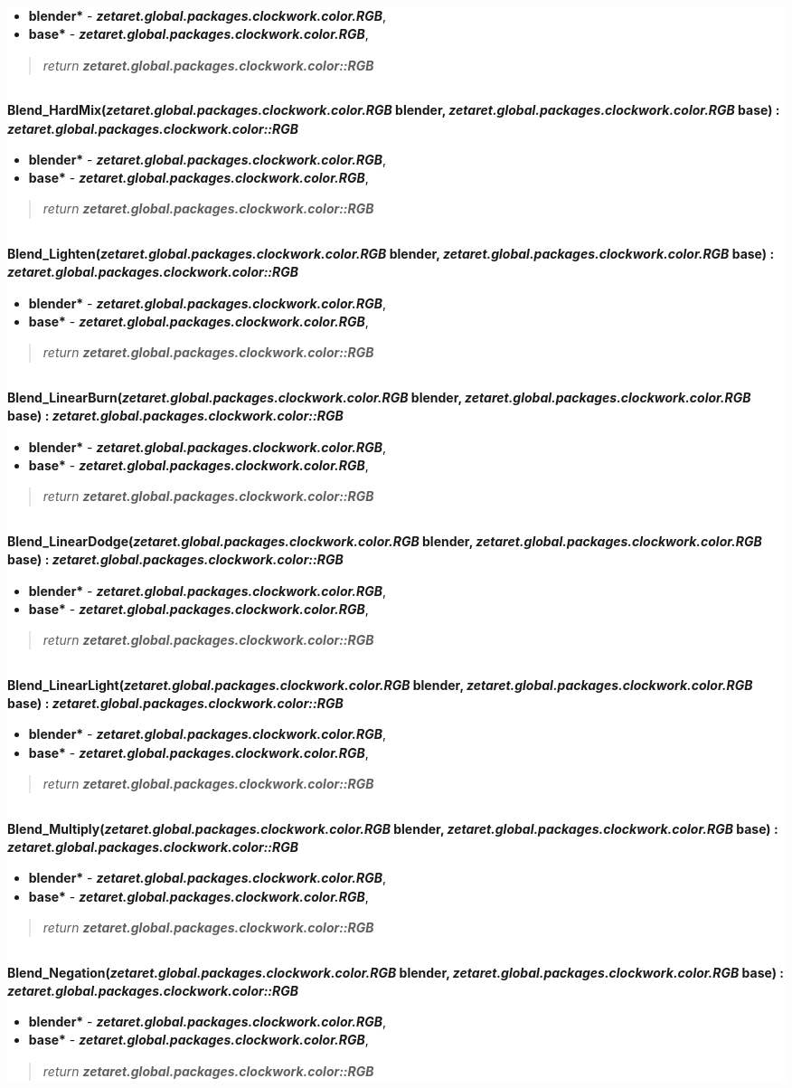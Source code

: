 - __blender*__ - __*zetaret.global.packages.clockwork.color.RGB*__,   
- __base*__ - __*zetaret.global.packages.clockwork.color.RGB*__,   
> *return __zetaret.global.packages.clockwork.color::RGB__*  

##  
__Blend_HardMix(*zetaret.global.packages.clockwork.color.RGB* blender, *zetaret.global.packages.clockwork.color.RGB* base) : *zetaret.global.packages.clockwork.color::RGB*__  
  
- __blender*__ - __*zetaret.global.packages.clockwork.color.RGB*__,   
- __base*__ - __*zetaret.global.packages.clockwork.color.RGB*__,   
> *return __zetaret.global.packages.clockwork.color::RGB__*  

##  
__Blend_Lighten(*zetaret.global.packages.clockwork.color.RGB* blender, *zetaret.global.packages.clockwork.color.RGB* base) : *zetaret.global.packages.clockwork.color::RGB*__  
  
- __blender*__ - __*zetaret.global.packages.clockwork.color.RGB*__,   
- __base*__ - __*zetaret.global.packages.clockwork.color.RGB*__,   
> *return __zetaret.global.packages.clockwork.color::RGB__*  

##  
__Blend_LinearBurn(*zetaret.global.packages.clockwork.color.RGB* blender, *zetaret.global.packages.clockwork.color.RGB* base) : *zetaret.global.packages.clockwork.color::RGB*__  
  
- __blender*__ - __*zetaret.global.packages.clockwork.color.RGB*__,   
- __base*__ - __*zetaret.global.packages.clockwork.color.RGB*__,   
> *return __zetaret.global.packages.clockwork.color::RGB__*  

##  
__Blend_LinearDodge(*zetaret.global.packages.clockwork.color.RGB* blender, *zetaret.global.packages.clockwork.color.RGB* base) : *zetaret.global.packages.clockwork.color::RGB*__  
  
- __blender*__ - __*zetaret.global.packages.clockwork.color.RGB*__,   
- __base*__ - __*zetaret.global.packages.clockwork.color.RGB*__,   
> *return __zetaret.global.packages.clockwork.color::RGB__*  

##  
__Blend_LinearLight(*zetaret.global.packages.clockwork.color.RGB* blender, *zetaret.global.packages.clockwork.color.RGB* base) : *zetaret.global.packages.clockwork.color::RGB*__  
  
- __blender*__ - __*zetaret.global.packages.clockwork.color.RGB*__,   
- __base*__ - __*zetaret.global.packages.clockwork.color.RGB*__,   
> *return __zetaret.global.packages.clockwork.color::RGB__*  

##  
__Blend_Multiply(*zetaret.global.packages.clockwork.color.RGB* blender, *zetaret.global.packages.clockwork.color.RGB* base) : *zetaret.global.packages.clockwork.color::RGB*__  
  
- __blender*__ - __*zetaret.global.packages.clockwork.color.RGB*__,   
- __base*__ - __*zetaret.global.packages.clockwork.color.RGB*__,   
> *return __zetaret.global.packages.clockwork.color::RGB__*  

##  
__Blend_Negation(*zetaret.global.packages.clockwork.color.RGB* blender, *zetaret.global.packages.clockwork.color.RGB* base) : *zetaret.global.packages.clockwork.color::RGB*__  
  
- __blender*__ - __*zetaret.global.packages.clockwork.color.RGB*__,   
- __base*__ - __*zetaret.global.packages.clockwork.color.RGB*__,   
> *return __zetaret.global.packages.clockwork.color::RGB__*  
